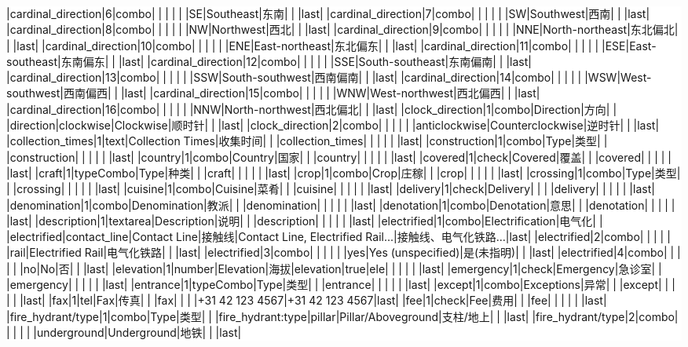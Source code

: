 |cardinal_direction|6|combo| | | | | |SE|Southeast|东南| | |last|
|cardinal_direction|7|combo| | | | | |SW|Southwest|西南| | |last|
|cardinal_direction|8|combo| | | | | |NW|Northwest|西北| | |last|
|cardinal_direction|9|combo| | | | | |NNE|North-northeast|东北偏北| | |last|
|cardinal_direction|10|combo| | | | | |ENE|East-northeast|东北偏东| | |last|
|cardinal_direction|11|combo| | | | | |ESE|East-southeast|东南偏东| | |last|
|cardinal_direction|12|combo| | | | | |SSE|South-southeast|东南偏南| | |last|
|cardinal_direction|13|combo| | | | | |SSW|South-southwest|西南偏南| | |last|
|cardinal_direction|14|combo| | | | | |WSW|West-southwest|西南偏西| | |last|
|cardinal_direction|15|combo| | | | | |WNW|West-northwest|西北偏西| | |last|
|cardinal_direction|16|combo| | | | | |NNW|North-northwest|西北偏北| | |last|
|clock_direction|1|combo|Direction|方向| | |direction|clockwise|Clockwise|顺时针| | |last|
|clock_direction|2|combo| | | | | |anticlockwise|Counterclockwise|逆时针| | |last|
|collection_times|1|text|Collection Times|收集时间| | |collection_times| | | | | |last|
|construction|1|combo|Type|类型| | |construction| | | | | |last|
|country|1|combo|Country|国家| | |country| | | | | |last|
|covered|1|check|Covered|覆盖| | |covered| | | | | |last|
|craft|1|typeCombo|Type|种类| | |craft| | | | | |last|
|crop|1|combo|Crop|庄稼| | |crop| | | | | |last|
|crossing|1|combo|Type|类型| | |crossing| | | | | |last|
|cuisine|1|combo|Cuisine|菜肴| | |cuisine| | | | | |last|
|delivery|1|check|Delivery| | | |delivery| | | | | |last|
|denomination|1|combo|Denomination|教派| | |denomination| | | | | |last|
|denotation|1|combo|Denotation|意思| | |denotation| | | | | |last|
|description|1|textarea|Description|说明| | |description| | | | | |last|
|electrified|1|combo|Electrification|电气化| | |electrified|contact_line|Contact Line|接触线|Contact Line, Electrified Rail...|接触线、电气化铁路…|last|
|electrified|2|combo| | | | | |rail|Electrified Rail|电气化铁路| | |last|
|electrified|3|combo| | | | | |yes|Yes (unspecified)|是(未指明)| | |last|
|electrified|4|combo| | | | | |no|No|否| | |last|
|elevation|1|number|Elevation|海拔|elevation|true|ele| | | | | |last|
|emergency|1|check|Emergency|急诊室| | |emergency| | | | | |last|
|entrance|1|typeCombo|Type|类型| | |entrance| | | | | |last|
|except|1|combo|Exceptions|异常| | |except| | | | | |last|
|fax|1|tel|Fax|传真| | |fax| | | |+31 42 123 4567|+31 42 123 4567|last|
|fee|1|check|Fee|费用| | |fee| | | | | |last|
|fire_hydrant/type|1|combo|Type|类型| | |fire_hydrant:type|pillar|Pillar/Aboveground|支柱/地上| | |last|
|fire_hydrant/type|2|combo| | | | | |underground|Underground|地铁| | |last|